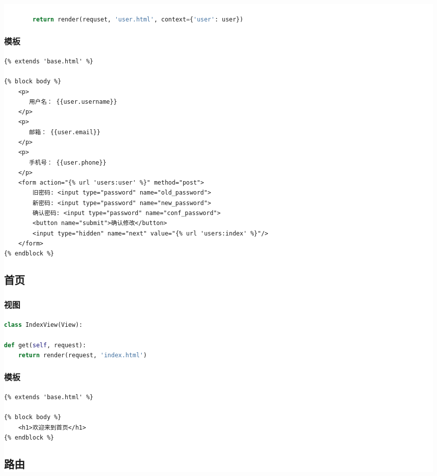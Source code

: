 ```python

        return render(requset, 'user.html', context={'user': user})

```

### 模板

```jinja2
{% extends 'base.html' %}

{% block body %}
	<p>
       用户名： {{user.username}}
	</p>
	<p>
       邮箱： {{user.email}}
	</p>
	<p>
       手机号： {{user.phone}}
	</p>
    <form action="{% url 'users:user' %}" method="post">
        旧密码: <input type="password" name="old_password">
        新密码: <input type="password" name="new_password">
        确认密码: <input type="password" name="conf_password">
        <button name="submit">确认修改</button>
        <input type="hidden" name="next" value="{% url 'users:index' %}"/>
    </form>
{% endblock %}
```

## 首页

### 视图

```python
class IndexView(View):

def get(self, request):
    return render(request, 'index.html')
```

### 模板

```jinja2
{% extends 'base.html' %}

{% block body %}
    <h1>欢迎来到首页</h1>
{% endblock %}
```

## 路由

